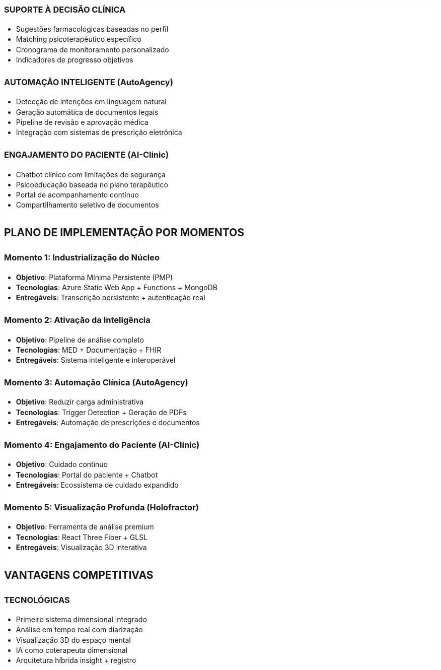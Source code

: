 ### SUPORTE À DECISÃO CLÍNICA
- Sugestões farmacológicas baseadas no perfil
- Matching psicoterapêutico específico
- Cronograma de monitoramento personalizado
- Indicadores de progresso objetivos

### AUTOMAÇÃO INTELIGENTE (AutoAgency)
- Detecção de intenções em linguagem natural
- Geração automática de documentos legais
- Pipeline de revisão e aprovação médica
- Integração com sistemas de prescrição eletrônica

### ENGAJAMENTO DO PACIENTE (AI-Clinic)
- Chatbot clínico com limitações de segurança
- Psicoeducação baseada no plano terapêutico
- Portal de acompanhamento contínuo
- Compartilhamento seletivo de documentos

## PLANO DE IMPLEMENTAÇÃO POR MOMENTOS

### **Momento 1: Industrialização do Núcleo**
- **Objetivo**: Plataforma Mínima Persistente (PMP)
- **Tecnologias**: Azure Static Web App + Functions + MongoDB
- **Entregáveis**: Transcrição persistente + autenticação real

### **Momento 2: Ativação da Inteligência**  
- **Objetivo**: Pipeline de análise completo
- **Tecnologias**: MED + Documentação + FHIR
- **Entregáveis**: Sistema inteligente e interoperável
### **Momento 3: Automação Clínica (AutoAgency)**
- **Objetivo**: Reduzir carga administrativa
- **Tecnologias**: Trigger Detection + Geração de PDFs
- **Entregáveis**: Automação de prescrições e documentos

### **Momento 4: Engajamento do Paciente (AI-Clinic)**
- **Objetivo**: Cuidado contínuo
- **Tecnologias**: Portal do paciente + Chatbot
- **Entregáveis**: Ecossistema de cuidado expandido

### **Momento 5: Visualização Profunda (Holofractor)**
- **Objetivo**: Ferramenta de análise premium
- **Tecnologias**: React Three Fiber + GLSL
- **Entregáveis**: Visualização 3D interativa

## VANTAGENS COMPETITIVAS

### TECNOLÓGICAS
- Primeiro sistema dimensional integrado
- Análise em tempo real com diarização
- Visualização 3D do espaço mental
- IA como coterapeuta dimensional
- Arquitetura híbrida insight + registro
